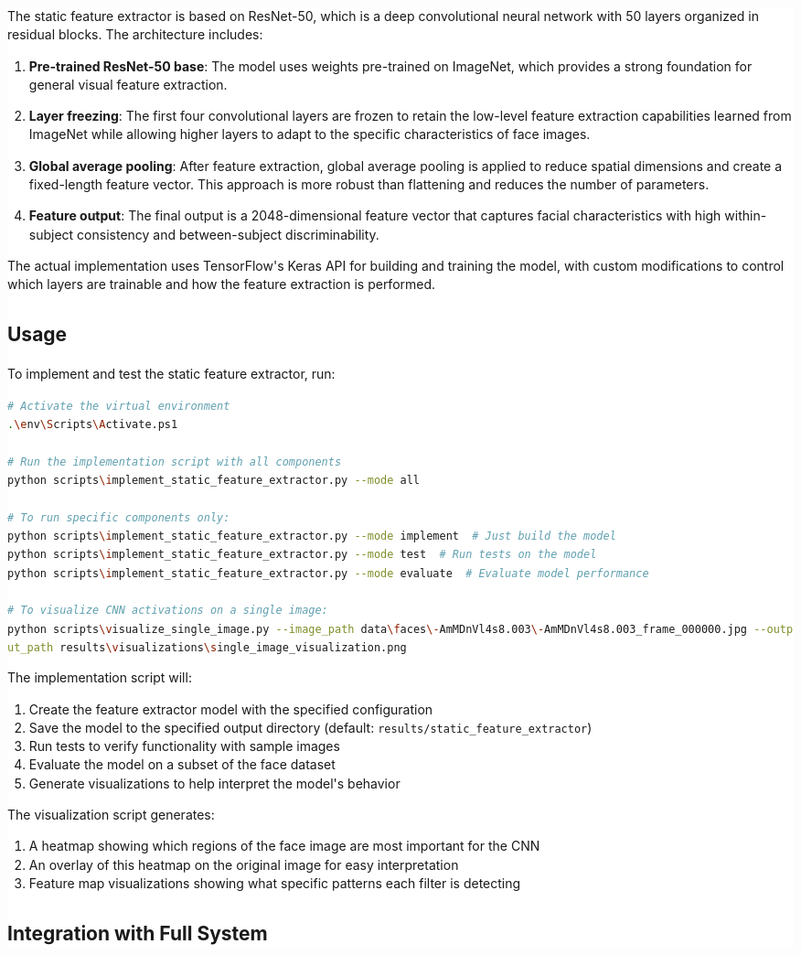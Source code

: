 The static feature extractor is based on ResNet-50, which is a deep convolutional neural network with 50 layers organized in residual blocks. The architecture includes:

1. **Pre-trained ResNet-50 base**: The model uses weights pre-trained on ImageNet, which provides a strong foundation for general visual feature extraction.

2. **Layer freezing**: The first four convolutional layers are frozen to retain the low-level feature extraction capabilities learned from ImageNet while allowing higher layers to adapt to the specific characteristics of face images.

3. **Global average pooling**: After feature extraction, global average pooling is applied to reduce spatial dimensions and create a fixed-length feature vector. This approach is more robust than flattening and reduces the number of parameters.

4. **Feature output**: The final output is a 2048-dimensional feature vector that captures facial characteristics with high within-subject consistency and between-subject discriminability.

The actual implementation uses TensorFlow's Keras API for building and training the model, with custom modifications to control which layers are trainable and how the feature extraction is performed.

## Usage

To implement and test the static feature extractor, run:

```bash
# Activate the virtual environment
.\env\Scripts\Activate.ps1

# Run the implementation script with all components
python scripts\implement_static_feature_extractor.py --mode all

# To run specific components only:
python scripts\implement_static_feature_extractor.py --mode implement  # Just build the model
python scripts\implement_static_feature_extractor.py --mode test  # Run tests on the model
python scripts\implement_static_feature_extractor.py --mode evaluate  # Evaluate model performance

# To visualize CNN activations on a single image:
python scripts\visualize_single_image.py --image_path data\faces\-AmMDnVl4s8.003\-AmMDnVl4s8.003_frame_000000.jpg --output_path results\visualizations\single_image_visualization.png
```

The implementation script will:
1. Create the feature extractor model with the specified configuration
2. Save the model to the specified output directory (default: `results/static_feature_extractor`)
3. Run tests to verify functionality with sample images
4. Evaluate the model on a subset of the face dataset
5. Generate visualizations to help interpret the model's behavior

The visualization script generates:
1. A heatmap showing which regions of the face image are most important for the CNN
2. An overlay of this heatmap on the original image for easy interpretation
3. Feature map visualizations showing what specific patterns each filter is detecting

## Integration with Full System
